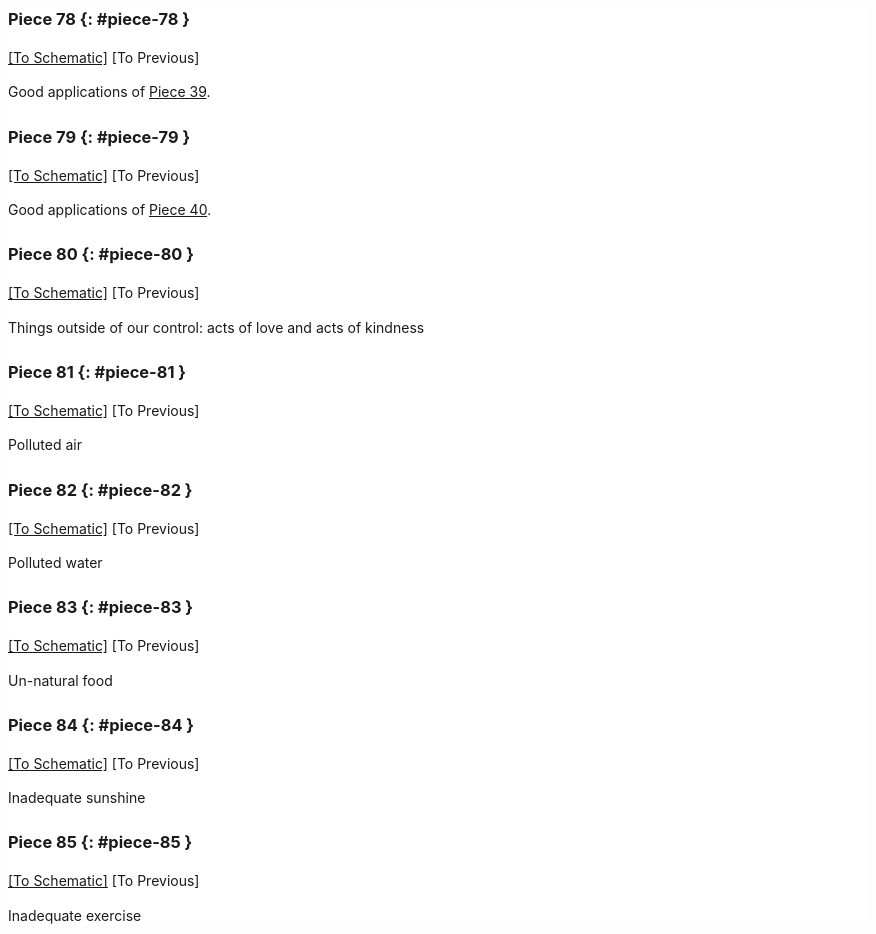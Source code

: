 ### Piece 78 {: #piece-78 }

<a class="tus-back-to-tus" href="#tus-table-top">[To Schematic]</a>
<a class="tus-back-to-previous">[To Previous]</a>

Good applications of [Piece 39](#piece-39).

### Piece 79 {: #piece-79 }

<a class="tus-back-to-tus" href="#tus-table-top">[To Schematic]</a>
<a class="tus-back-to-previous">[To Previous]</a>

Good applications of [Piece 40](#piece-40).

### Piece 80 {: #piece-80 }

<a class="tus-back-to-tus" href="#tus-table-top">[To Schematic]</a>
<a class="tus-back-to-previous">[To Previous]</a>

Things outside of our control: acts of love and acts of kindness

### Piece 81 {: #piece-81 }

<a class="tus-back-to-tus" href="#tus-table-top">[To Schematic]</a>
<a class="tus-back-to-previous">[To Previous]</a>

Polluted air

### Piece 82 {: #piece-82 }

<a class="tus-back-to-tus" href="#tus-table-top">[To Schematic]</a>
<a class="tus-back-to-previous">[To Previous]</a>

Polluted water

### Piece 83 {: #piece-83 }

<a class="tus-back-to-tus" href="#tus-table-top">[To Schematic]</a>
<a class="tus-back-to-previous">[To Previous]</a>

Un-natural food

### Piece 84 {: #piece-84 }

<a class="tus-back-to-tus" href="#tus-table-top">[To Schematic]</a>
<a class="tus-back-to-previous">[To Previous]</a>

Inadequate sunshine

### Piece 85 {: #piece-85 }

<a class="tus-back-to-tus" href="#tus-table-top">[To Schematic]</a>
<a class="tus-back-to-previous">[To Previous]</a>

Inadequate exercise
